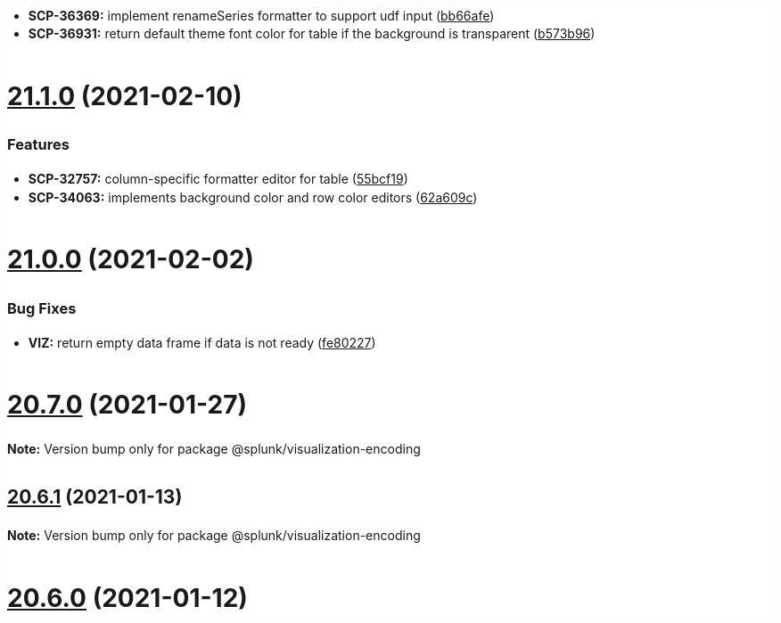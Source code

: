 * **SCP-36369:** implement renameSeries formatter to support udf input ([bb66afe](https://cd.splunkdev.com/devplat/vision/commits/bb66afe))
* **SCP-36931:** return default theme font color for table if the background is transparent ([b573b96](https://cd.splunkdev.com/devplat/vision/commits/b573b96))




<a name="21.1.0"></a>
# [21.1.0](https://cd.splunkdev.com/devplat/vision/compare/v21.0.0...v21.1.0) (2021-02-10)


### Features

* **SCP-32757:** column-specific formatter editor for table ([55bcf19](https://cd.splunkdev.com/devplat/vision/commits/55bcf19))
* **SCP-34063:** implements background color and row color editors ([62a609c](https://cd.splunkdev.com/devplat/vision/commits/62a609c))




<a name="21.0.0"></a>
# [21.0.0](https://cd.splunkdev.com/devplat/vision/compare/v20.7.0...v21.0.0) (2021-02-02)


### Bug Fixes

* **VIZ:** return empty data frame if data is not ready ([fe80227](https://cd.splunkdev.com/devplat/vision/commits/fe80227))




<a name="20.7.0"></a>
# [20.7.0](https://cd.splunkdev.com/devplat/vision/compare/v20.6.1...v20.7.0) (2021-01-27)




**Note:** Version bump only for package @splunk/visualization-encoding

<a name="20.6.1"></a>
## [20.6.1](https://cd.splunkdev.com/devplat/vision/compare/v20.6.0...v20.6.1) (2021-01-13)




**Note:** Version bump only for package @splunk/visualization-encoding

<a name="20.6.0"></a>
# [20.6.0](https://cd.splunkdev.com/devplat/vision/compare/v20.5.0...v20.6.0) (2021-01-12)

